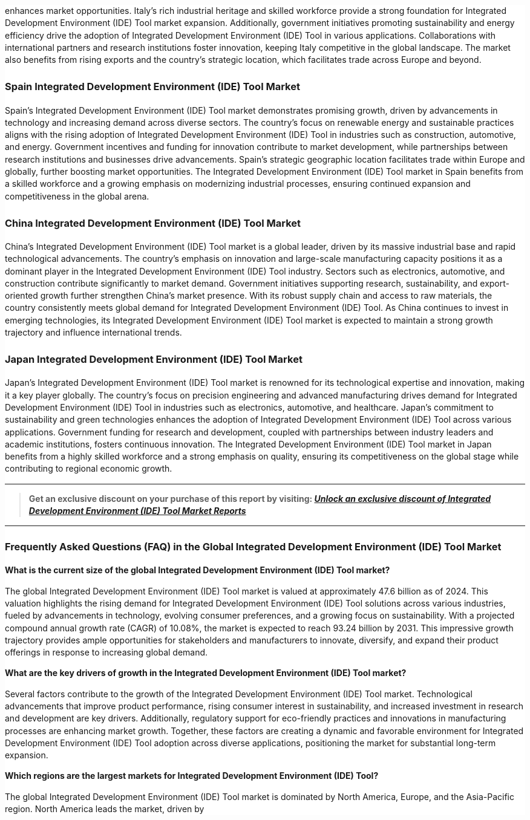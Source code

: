enhances market opportunities. Italy&rsquo;s rich industrial heritage and skilled workforce provide a strong foundation for Integrated Development Environment (IDE) Tool market expansion. Additionally, government initiatives promoting sustainability and energy efficiency drive the adoption of Integrated Development Environment (IDE) Tool in various applications. Collaborations with international partners and research institutions foster innovation, keeping Italy competitive in the global landscape. The market also benefits from rising exports and the country&rsquo;s strategic location, which facilitates trade across Europe and beyond.</p><h3>Spain Integrated Development Environment (IDE) Tool Market</h3><p>Spain&rsquo;s Integrated Development Environment (IDE) Tool market demonstrates promising growth, driven by advancements in technology and increasing demand across diverse sectors. The country&rsquo;s focus on renewable energy and sustainable practices aligns with the rising adoption of Integrated Development Environment (IDE) Tool in industries such as construction, automotive, and energy. Government incentives and funding for innovation contribute to market development, while partnerships between research institutions and businesses drive advancements. Spain&rsquo;s strategic geographic location facilitates trade within Europe and globally, further boosting market opportunities. The Integrated Development Environment (IDE) Tool market in Spain benefits from a skilled workforce and a growing emphasis on modernizing industrial processes, ensuring continued expansion and competitiveness in the global arena.</p><h3>China Integrated Development Environment (IDE) Tool Market</h3><p>China&rsquo;s Integrated Development Environment (IDE) Tool market is a global leader, driven by its massive industrial base and rapid technological advancements. The country&rsquo;s emphasis on innovation and large-scale manufacturing capacity positions it as a dominant player in the Integrated Development Environment (IDE) Tool industry. Sectors such as electronics, automotive, and construction contribute significantly to market demand. Government initiatives supporting research, sustainability, and export-oriented growth further strengthen China&rsquo;s market presence. With its robust supply chain and access to raw materials, the country consistently meets global demand for Integrated Development Environment (IDE) Tool. As China continues to invest in emerging technologies, its Integrated Development Environment (IDE) Tool market is expected to maintain a strong growth trajectory and influence international trends.</p><h3>Japan Integrated Development Environment (IDE) Tool Market</h3><p>Japan&rsquo;s Integrated Development Environment (IDE) Tool market is renowned for its technological expertise and innovation, making it a key player globally. The country&rsquo;s focus on precision engineering and advanced manufacturing drives demand for Integrated Development Environment (IDE) Tool in industries such as electronics, automotive, and healthcare. Japan&rsquo;s commitment to sustainability and green technologies enhances the adoption of Integrated Development Environment (IDE) Tool across various applications. Government funding for research and development, coupled with partnerships between industry leaders and academic institutions, fosters continuous innovation. The Integrated Development Environment (IDE) Tool market in Japan benefits from a highly skilled workforce and a strong emphasis on quality, ensuring its competitiveness on the global stage while contributing to regional economic growth.</p><hr /><blockquote><p><strong>Get an exclusive discount on your purchase of this report by visiting: <em><a href="://marketresearchpulse.com/ask-for-discount/29681?utm_source=Github&amp;utm_medium=027">Unlock an exclusive discount of Integrated Development Environment (IDE) Tool Market Reports</a></em>&nbsp;</strong></p></blockquote><hr /><h3>Frequently Asked Questions (FAQ) in the Global Integrated Development Environment (IDE) Tool Market</h3><p><strong>What is the current size of the global Integrated Development Environment (IDE) Tool market?</strong></p><p>The global Integrated Development Environment (IDE) Tool market is valued at approximately 47.6 billion as of 2024. This valuation highlights the rising demand for Integrated Development Environment (IDE) Tool solutions across various industries, fueled by advancements in technology, evolving consumer preferences, and a growing focus on sustainability. With a projected compound annual growth rate (CAGR) of 10.08%, the market is expected to reach 93.24 billion by 2031. This impressive growth trajectory provides ample opportunities for stakeholders and manufacturers to innovate, diversify, and expand their product offerings in response to increasing global demand.</p><p><strong>What are the key drivers of growth in the Integrated Development Environment (IDE) Tool market?</strong></p><p>Several factors contribute to the growth of the Integrated Development Environment (IDE) Tool market. Technological advancements that improve product performance, rising consumer interest in sustainability, and increased investment in research and development are key drivers. Additionally, regulatory support for eco-friendly practices and innovations in manufacturing processes are enhancing market growth. Together, these factors are creating a dynamic and favorable environment for Integrated Development Environment (IDE) Tool adoption across diverse applications, positioning the market for substantial long-term expansion.</p><p><strong>Which regions are the largest markets for Integrated Development Environment (IDE) Tool?</strong></p><p>The global Integrated Development Environment (IDE) Tool market is dominated by North America, Europe, and the Asia-Pacific region. North America leads the market, driven by